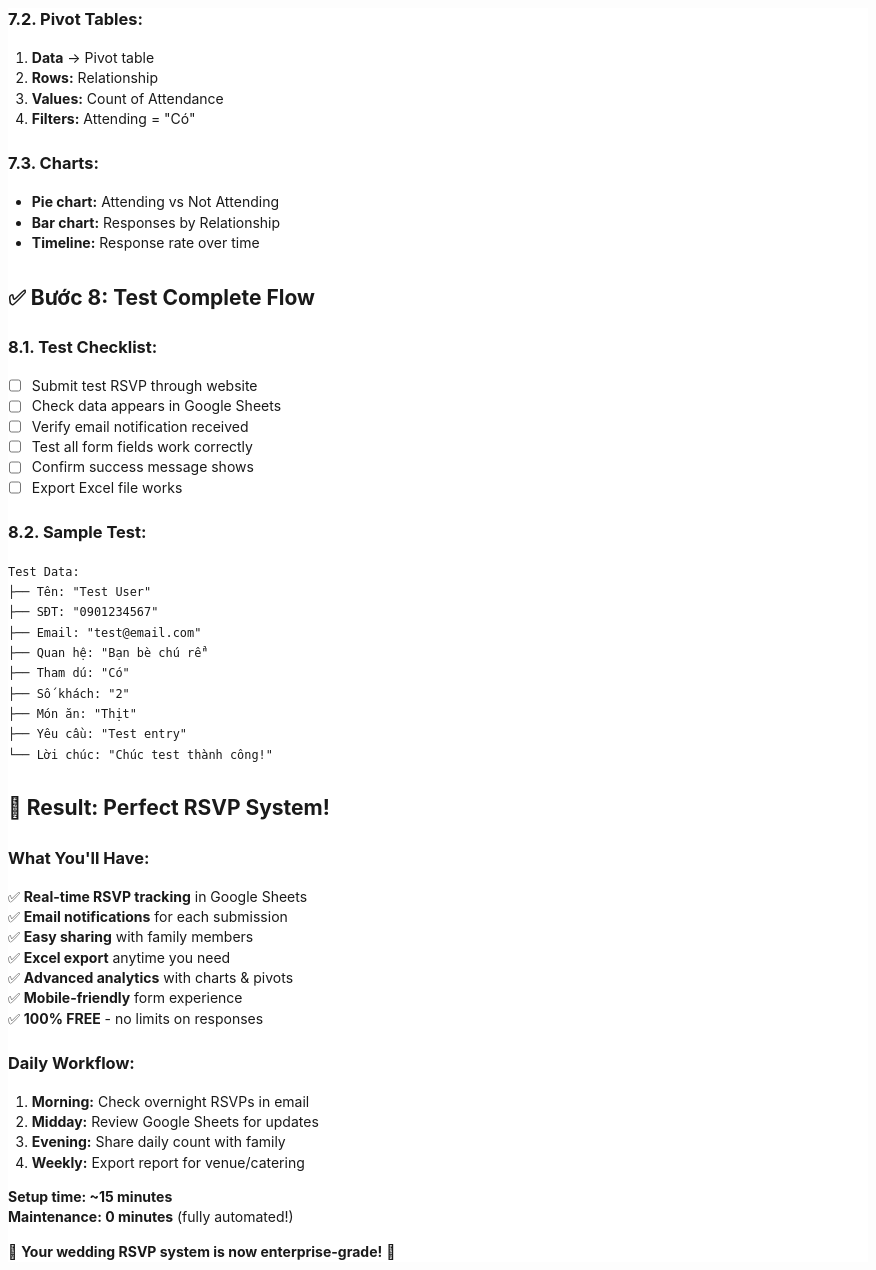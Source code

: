 ### **7.2. Pivot Tables:**
1. **Data** → Pivot table
2. **Rows:** Relationship 
3. **Values:** Count of Attendance
4. **Filters:** Attending = "Có"

### **7.3. Charts:**
- **Pie chart:** Attending vs Not Attending
- **Bar chart:** Responses by Relationship  
- **Timeline:** Response rate over time

## ✅ **Bước 8: Test Complete Flow**

### **8.1. Test Checklist:**
- [ ] Submit test RSVP through website
- [ ] Check data appears in Google Sheets
- [ ] Verify email notification received
- [ ] Test all form fields work correctly
- [ ] Confirm success message shows
- [ ] Export Excel file works

### **8.2. Sample Test:**
```
Test Data:
├── Tên: "Test User"
├── SĐT: "0901234567"  
├── Email: "test@email.com"
├── Quan hệ: "Bạn bè chú rể"
├── Tham dú: "Có"
├── Số khách: "2"
├── Món ăn: "Thịt"
├── Yêu cầu: "Test entry"
└── Lời chúc: "Chúc test thành công!"
```

## 🎉 **Result: Perfect RSVP System!**

### **What You'll Have:**
✅ **Real-time RSVP tracking** in Google Sheets  
✅ **Email notifications** for each submission  
✅ **Easy sharing** with family members  
✅ **Excel export** anytime you need  
✅ **Advanced analytics** with charts & pivots  
✅ **Mobile-friendly** form experience  
✅ **100% FREE** - no limits on responses  

### **Daily Workflow:**
1. **Morning:** Check overnight RSVPs in email
2. **Midday:** Review Google Sheets for updates  
3. **Evening:** Share daily count with family
4. **Weekly:** Export report for venue/catering

**Setup time: ~15 minutes**  
**Maintenance: 0 minutes** (fully automated!)

🚀 **Your wedding RSVP system is now enterprise-grade!** 🎊